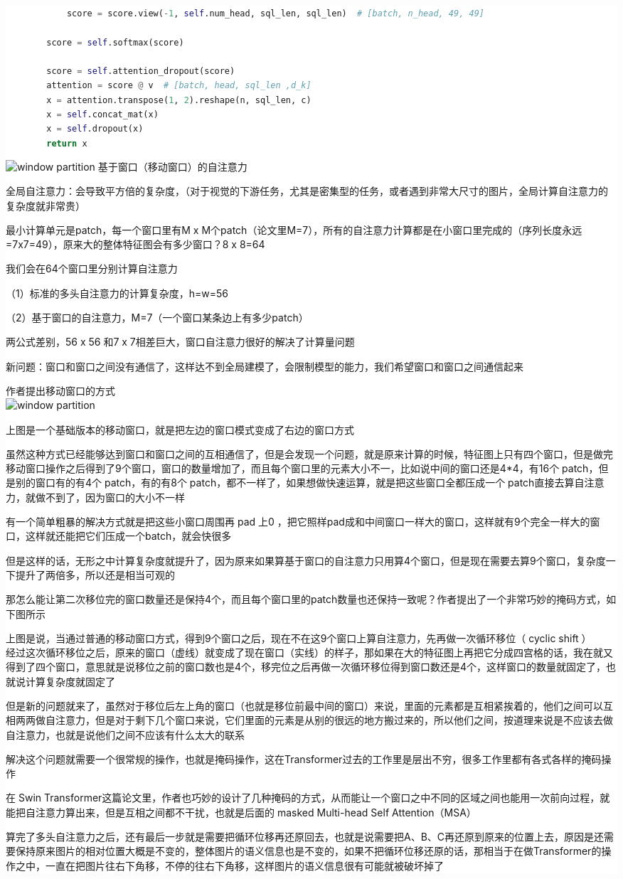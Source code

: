 ```python
            score = score.view(-1, self.num_head, sql_len, sql_len)  # [batch, n_head, 49, 49]

        score = self.softmax(score)

        score = self.attention_dropout(score)
        attention = score @ v  # [batch, head, sql_len ,d_k]
        x = attention.transpose(1, 2).reshape(n, sql_len, c)
        x = self.concat_mat(x)
        x = self.dropout(x)
        return x
```

![window partition](https://image.iokko.cn/file/63735fd37572e84db3096.png)
基于窗口（移动窗口）的自注意力

全局自注意力：会导致平方倍的复杂度，（对于视觉的下游任务，尤其是密集型的任务，或者遇到非常大尺寸的图片，全局计算自注意力的复杂度就非常贵）

最小计算单元是patch，每一个窗口里有M x M个patch（论文里M=7），所有的自注意力计算都是在小窗口里完成的（序列长度永远=7x7=49），原来大的整体特征图会有多少窗口？8 x 8=64

我们会在64个窗口里分别计算自注意力

（1）标准的多头自注意力的计算复杂度，h=w=56

（2）基于窗口的自注意力，M=7（一个窗口某条边上有多少patch）

两公式差别，56 x 56 和7 x 7相差巨大，窗口自注意力很好的解决了计算量问题

新问题：窗口和窗口之间没有通信了，这样达不到全局建模了，会限制模型的能力，我们希望窗口和窗口之间通信起来

作者提出移动窗口的方式  
![window partition](https://image.iokko.cn/file/f0dba966c8471b84a9d67.png)

上图是一个基础版本的移动窗口，就是把左边的窗口模式变成了右边的窗口方式


虽然这种方式已经能够达到窗口和窗口之间的互相通信了，但是会发现一个问题，就是原来计算的时候，特征图上只有四个窗口，但是做完移动窗口操作之后得到了9个窗口，窗口的数量增加了，而且每个窗口里的元素大小不一，比如说中间的窗口还是4*4，有16个 patch，但是别的窗口有的有4个 patch，有的有8个 patch，都不一样了，如果想做快速运算，就是把这些窗口全都压成一个 patch直接去算自注意力，就做不到了，因为窗口的大小不一样

有一个简单粗暴的解决方式就是把这些小窗口周围再 pad 上0 ，把它照样pad成和中间窗口一样大的窗口，这样就有9个完全一样大的窗口，这样就还能把它们压成一个batch，就会快很多

但是这样的话，无形之中计算复杂度就提升了，因为原来如果算基于窗口的自注意力只用算4个窗口，但是现在需要去算9个窗口，复杂度一下提升了两倍多，所以还是相当可观的

那怎么能让第二次移位完的窗口数量还是保持4个，而且每个窗口里的patch数量也还保持一致呢？作者提出了一个非常巧妙的掩码方式，如下图所示

上图是说，当通过普通的移动窗口方式，得到9个窗口之后，现在不在这9个窗口上算自注意力，先再做一次循环移位（ cyclic shift ）  
经过这次循环移位之后，原来的窗口（虚线）就变成了现在窗口（实线）的样子，那如果在大的特征图上再把它分成四宫格的话，我在就又得到了四个窗口，意思就是说移位之前的窗口数也是4个，移完位之后再做一次循环移位得到窗口数还是4个，这样窗口的数量就固定了，也就说计算复杂度就固定了

但是新的问题就来了，虽然对于移位后左上角的窗口（也就是移位前最中间的窗口）来说，里面的元素都是互相紧挨着的，他们之间可以互相两两做自注意力，但是对于剩下几个窗口来说，它们里面的元素是从别的很远的地方搬过来的，所以他们之间，按道理来说是不应该去做自注意力，也就是说他们之间不应该有什么太大的联系

解决这个问题就需要一个很常规的操作，也就是掩码操作，这在Transformer过去的工作里是层出不穷，很多工作里都有各式各样的掩码操作

在 Swin Transformer这篇论文里，作者也巧妙的设计了几种掩码的方式，从而能让一个窗口之中不同的区域之间也能用一次前向过程，就能把自注意力算出来，但是互相之间都不干扰，也就是后面的 masked Multi-head Self Attention（MSA）

算完了多头自注意力之后，还有最后一步就是需要把循环位移再还原回去，也就是说需要把A、B、C再还原到原来的位置上去，原因是还需要保持原来图片的相对位置大概是不变的，整体图片的语义信息也是不变的，如果不把循环位移还原的话，那相当于在做Transformer的操作之中，一直在把图片往右下角移，不停的往右下角移，这样图片的语义信息很有可能就被破坏掉了
